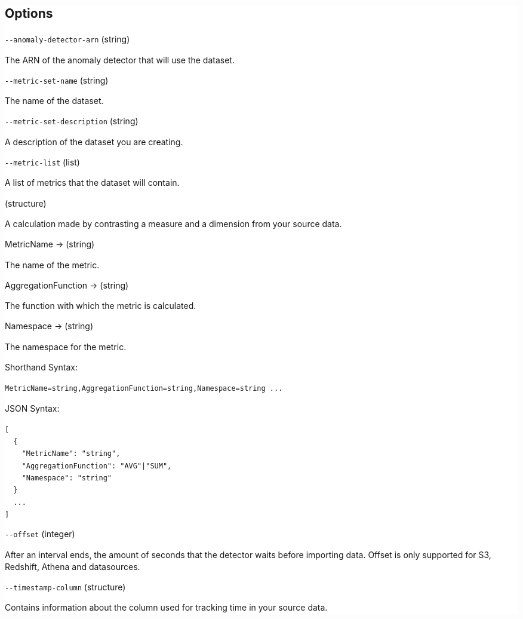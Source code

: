 ## Options

`--anomaly-detector-arn` (string)

The ARN of the anomaly detector that will use the dataset.

`--metric-set-name` (string)

The name of the dataset.

`--metric-set-description` (string)

A description of the dataset you are creating.

`--metric-list` (list)

A list of metrics that the dataset will contain.

(structure)

A calculation made by contrasting a measure and a dimension from your source data.

MetricName -> (string)

The name of the metric.

AggregationFunction -> (string)

The function with which the metric is calculated.

Namespace -> (string)

The namespace for the metric.

Shorthand Syntax:

```
MetricName=string,AggregationFunction=string,Namespace=string ...
```

JSON Syntax:

```
[
  {
    "MetricName": "string",
    "AggregationFunction": "AVG"|"SUM",
    "Namespace": "string"
  }
  ...
]
```

`--offset` (integer)

After an interval ends, the amount of seconds that the detector waits before importing data. Offset is only supported for S3, Redshift, Athena and datasources.

`--timestamp-column` (structure)

Contains information about the column used for tracking time in your source data.
